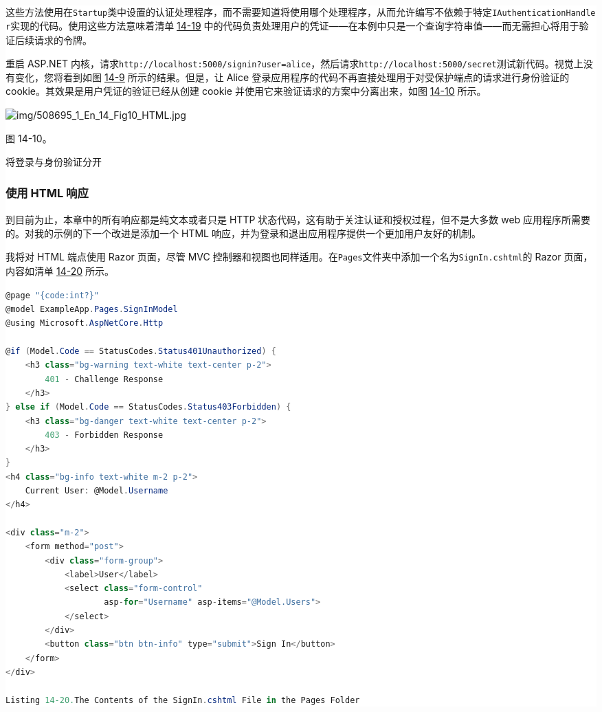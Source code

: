 这些方法使用在`Startup`类中设置的认证处理程序，而不需要知道将使用哪个处理程序，从而允许编写不依赖于特定`IAuthenticationHandler`实现的代码。使用这些方法意味着清单 [14-19](#PC41) 中的代码负责处理用户的凭证——在本例中只是一个查询字符串值——而无需担心将用于验证后续请求的令牌。

重启 ASP.NET 内核，请求`http://localhost:5000/signin?user=alice`，然后请求`http://localhost:5000/secret`测试新代码。视觉上没有变化，您将看到如图 [14-9](#Fig9) 所示的结果。但是，让 Alice 登录应用程序的代码不再直接处理用于对受保护端点的请求进行身份验证的 cookie。其效果是用户凭证的验证已经从创建 cookie 并使用它来验证请求的方案中分离出来，如图 [14-10](#Fig10) 所示。

![img/508695_1_En_14_Fig10_HTML.jpg](img/508695_1_En_14_Fig10_HTML.jpg)

图 14-10。

将登录与身份验证分开

### 使用 HTML 响应

到目前为止，本章中的所有响应都是纯文本或者只是 HTTP 状态代码，这有助于关注认证和授权过程，但不是大多数 web 应用程序所需要的。对我的示例的下一个改进是添加一个 HTML 响应，并为登录和退出应用程序提供一个更加用户友好的机制。

我将对 HTML 端点使用 Razor 页面，尽管 MVC 控制器和视图也同样适用。在`Pages`文件夹中添加一个名为`SignIn.cshtml`的 Razor 页面，内容如清单 [14-20](#PC42) 所示。

```cs
@page "{code:int?}"
@model ExampleApp.Pages.SignInModel
@using Microsoft.AspNetCore.Http

@if (Model.Code == StatusCodes.Status401Unauthorized) {
    <h3 class="bg-warning text-white text-center p-2">
        401 - Challenge Response
    </h3>
} else if (Model.Code == StatusCodes.Status403Forbidden) {
    <h3 class="bg-danger text-white text-center p-2">
        403 - Forbidden Response
    </h3>
}
<h4 class="bg-info text-white m-2 p-2">
    Current User: @Model.Username
</h4>

<div class="m-2">
    <form method="post">
        <div class="form-group">
            <label>User</label>
            <select class="form-control"
                    asp-for="Username" asp-items="@Model.Users">
            </select>
        </div>
        <button class="btn btn-info" type="submit">Sign In</button>
    </form>
</div>

Listing 14-20.The Contents of the SignIn.cshtml File in the Pages Folder

```
